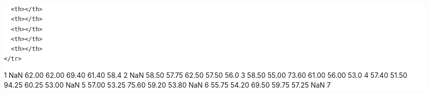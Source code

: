       <th></th>
      <th></th>
      <th></th>
      <th></th>
      <th></th>
    </tr>
  </thead>
  <tbody>
    <tr>
      <th>1</th>
      <td>NaN</td>
      <td>62.00</td>
      <td>62.00</td>
      <td>69.40</td>
      <td>61.40</td>
      <td>58.4</td>
    </tr>
    <tr>
      <th>2</th>
      <td>NaN</td>
      <td>58.50</td>
      <td>57.75</td>
      <td>62.50</td>
      <td>57.50</td>
      <td>56.0</td>
    </tr>
    <tr>
      <th>3</th>
      <td>58.50</td>
      <td>55.00</td>
      <td>73.60</td>
      <td>61.00</td>
      <td>56.00</td>
      <td>53.0</td>
    </tr>
    <tr>
      <th>4</th>
      <td>57.40</td>
      <td>51.50</td>
      <td>94.25</td>
      <td>60.25</td>
      <td>53.00</td>
      <td>NaN</td>
    </tr>
    <tr>
      <th>5</th>
      <td>57.00</td>
      <td>53.25</td>
      <td>75.60</td>
      <td>59.20</td>
      <td>53.80</td>
      <td>NaN</td>
    </tr>
    <tr>
      <th>6</th>
      <td>55.75</td>
      <td>54.20</td>
      <td>69.50</td>
      <td>59.75</td>
      <td>57.25</td>
      <td>NaN</td>
    </tr>
    <tr>
      <th>7</th>